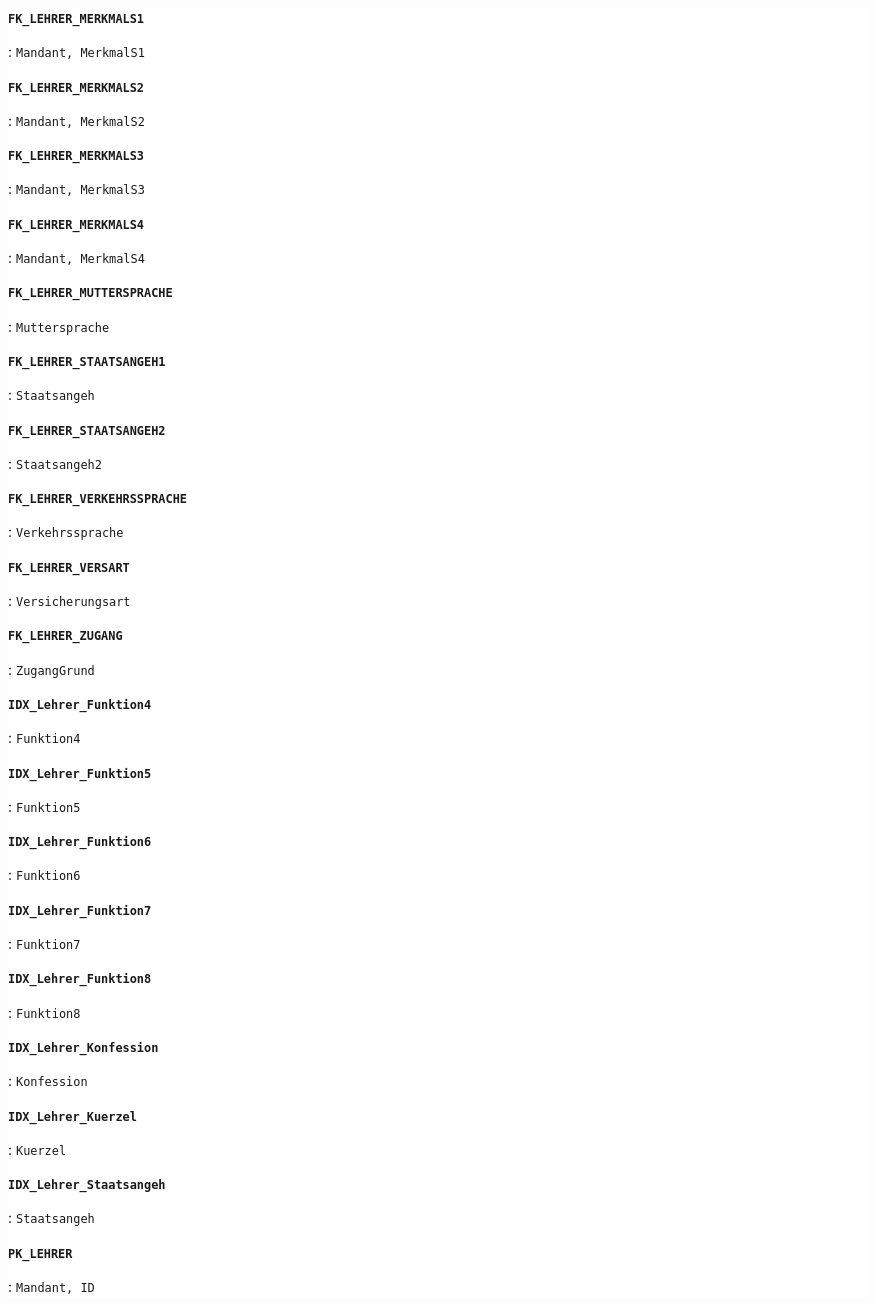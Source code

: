 **`FK_LEHRER_MERKMALS1`**

:   `Mandant, MerkmalS1`

**`FK_LEHRER_MERKMALS2`**

:   `Mandant, MerkmalS2`

**`FK_LEHRER_MERKMALS3`**

:   `Mandant, MerkmalS3`

**`FK_LEHRER_MERKMALS4`**

:   `Mandant, MerkmalS4`

**`FK_LEHRER_MUTTERSPRACHE`**

:   `Muttersprache`

**`FK_LEHRER_STAATSANGEH1`**

:   `Staatsangeh`

**`FK_LEHRER_STAATSANGEH2`**

:   `Staatsangeh2`

**`FK_LEHRER_VERKEHRSSPRACHE`**

:   `Verkehrssprache`

**`FK_LEHRER_VERSART`**

:   `Versicherungsart`

**`FK_LEHRER_ZUGANG`**

:   `ZugangGrund`

**`IDX_Lehrer_Funktion4`**

:   `Funktion4`

**`IDX_Lehrer_Funktion5`**

:   `Funktion5`

**`IDX_Lehrer_Funktion6`**

:   `Funktion6`

**`IDX_Lehrer_Funktion7`**

:   `Funktion7`

**`IDX_Lehrer_Funktion8`**

:   `Funktion8`

**`IDX_Lehrer_Konfession`**

:   `Konfession`

**`IDX_Lehrer_Kuerzel`**

:   `Kuerzel`

**`IDX_Lehrer_Staatsangeh`**

:   `Staatsangeh`

**`PK_LEHRER`**

:   `Mandant, ID`
